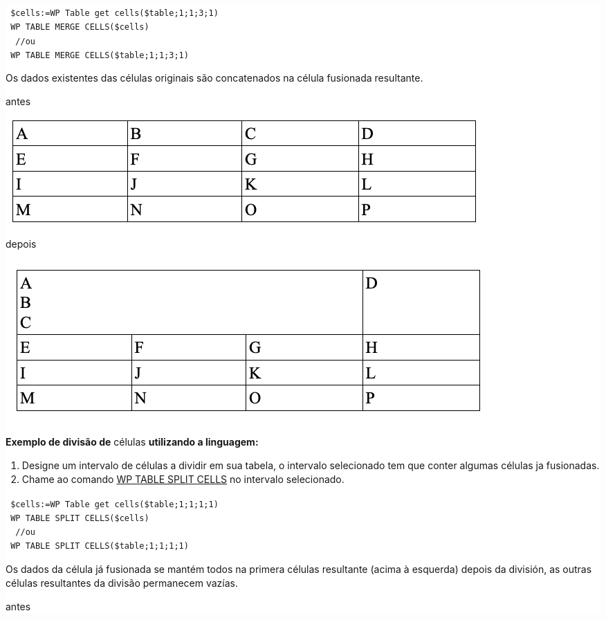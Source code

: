 ```4d
 $cells:=WP Table get cells($table;1;1;3;1)
 WP TABLE MERGE CELLS($cells)
  //ou
 WP TABLE MERGE CELLS($table;1;1;3;1)
```

Os dados existentes das células originais são concatenados na célula fusionada resultante.

antes  
![](../../assets/en/WritePro/pict6421340.EN.png)

depois  
![](../../assets/en/WritePro/pict6421342.EN.png)

**Exemplo de divisão de** células **utilizando a linguagem:**

1. Designe um intervalo de células a dividir em sua tabela, o intervalo selecionado tem que conter algumas células ja fusionadas.
2. Chame ao comando [WP TABLE SPLIT CELLS](../commands/wp-table-split-cells) no intervalo selecionado.

```4d
 $cells:=WP Table get cells($table;1;1;1;1)
 WP TABLE SPLIT CELLS($cells)
  //ou
 WP TABLE SPLIT CELLS($table;1;1;1;1)
```

Os dados da célula já fusionada se mantém todos na primera células resultante (acima à esquerda) depois da división, as outras células resultantes da divisão permanecem vazías.

antes  